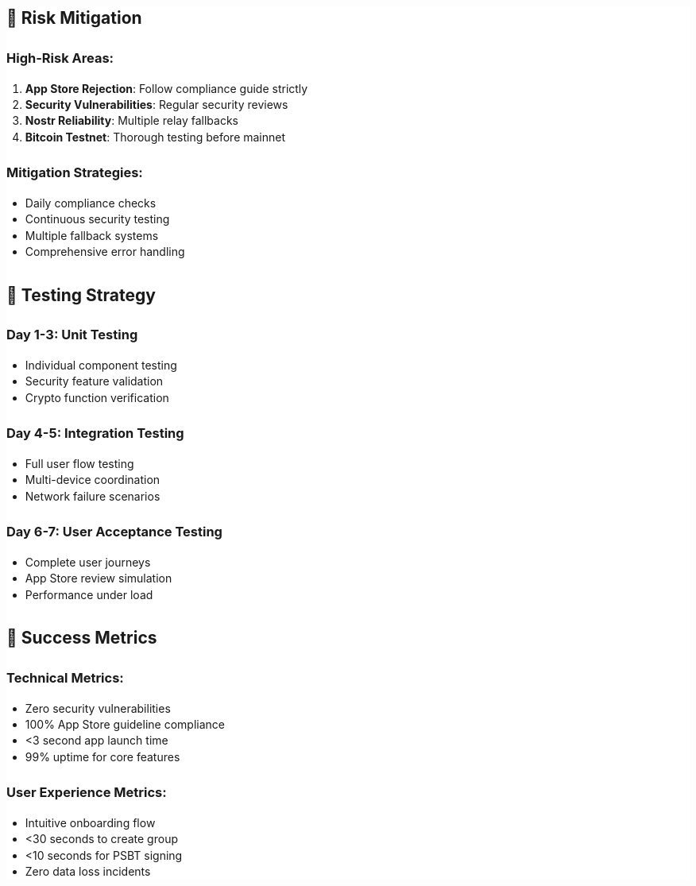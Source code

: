 ## 🚨 Risk Mitigation

### High-Risk Areas:

1. **App Store Rejection**: Follow compliance guide strictly
2. **Security Vulnerabilities**: Regular security reviews
3. **Nostr Reliability**: Multiple relay fallbacks
4. **Bitcoin Testnet**: Thorough testing before mainnet

### Mitigation Strategies:

- Daily compliance checks
- Continuous security testing
- Multiple fallback systems
- Comprehensive error handling

## 📱 Testing Strategy

### Day 1-3: Unit Testing

- Individual component testing
- Security feature validation
- Crypto function verification

### Day 4-5: Integration Testing

- Full user flow testing
- Multi-device coordination
- Network failure scenarios

### Day 6-7: User Acceptance Testing

- Complete user journeys
- App Store review simulation
- Performance under load

## 🎯 Success Metrics

### Technical Metrics:

- Zero security vulnerabilities
- 100% App Store guideline compliance
- <3 second app launch time
- 99% uptime for core features

### User Experience Metrics:

- Intuitive onboarding flow
- <30 seconds to create group
- <10 seconds for PSBT signing
- Zero data loss incidents
